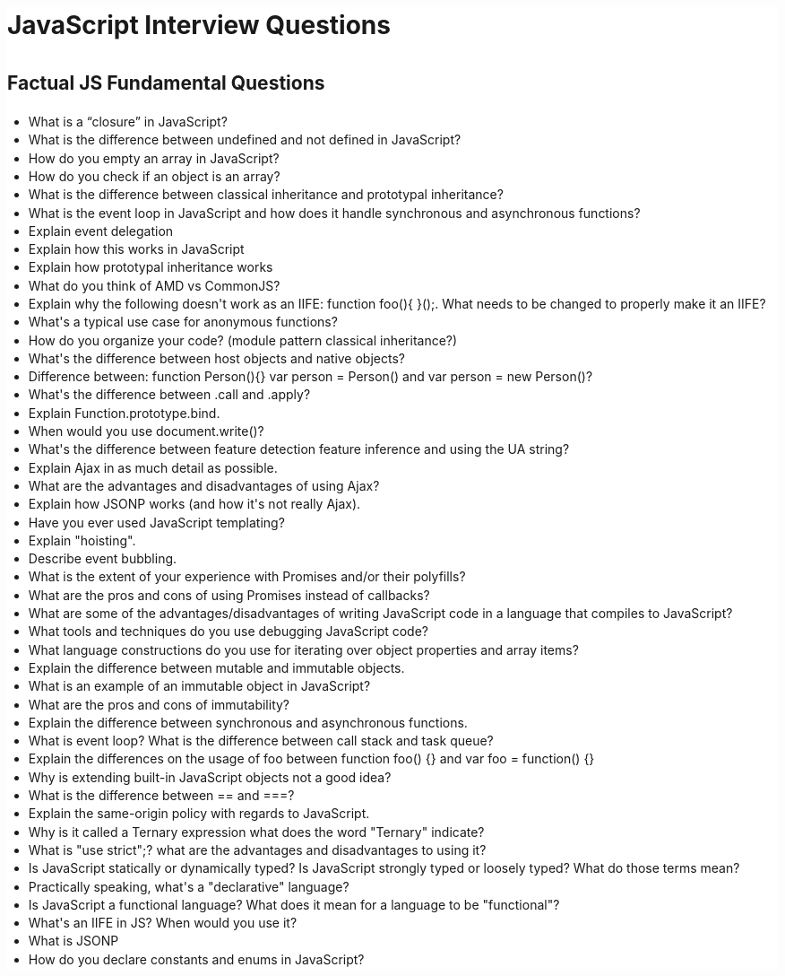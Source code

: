 # JavaScript Interview Questions

## Factual JS Fundamental Questions
* What is a “closure” in JavaScript?
* What is the difference between undefined and not defined in JavaScript?
* How do you empty an array in JavaScript?
* How do you check if an object is an array?
* What is the difference between classical inheritance and prototypal inheritance?
* What is the event loop in JavaScript and how does it handle synchronous and asynchronous functions?
* Explain event delegation
* Explain how this works in JavaScript
* Explain how prototypal inheritance works
* What do you think of AMD vs CommonJS?
* Explain why the following doesn't work as an IIFE: function foo(){ }();. What needs to be changed to properly make it an IIFE?
* What's a typical use case for anonymous functions?
* How do you organize your code? (module pattern classical inheritance?)
* What's the difference between host objects and native objects?
* Difference between: function Person(){} var person = Person() and var person = new Person()?
* What's the difference between .call and .apply?
* Explain Function.prototype.bind.
* When would you use document.write()?
* What's the difference between feature detection feature inference and using the UA string?
* Explain Ajax in as much detail as possible.
* What are the advantages and disadvantages of using Ajax?
* Explain how JSONP works (and how it's not really Ajax).
* Have you ever used JavaScript templating?
* Explain "hoisting".
* Describe event bubbling.
* What is the extent of your experience with Promises and/or their polyfills?
* What are the pros and cons of using Promises instead of callbacks?
* What are some of the advantages/disadvantages of writing JavaScript code in a language that compiles to JavaScript?
* What tools and techniques do you use debugging JavaScript code?
* What language constructions do you use for iterating over object properties and array items?
* Explain the difference between mutable and immutable objects.
* What is an example of an immutable object in JavaScript?
* What are the pros and cons of immutability?
* Explain the difference between synchronous and asynchronous functions.
* What is event loop? What is the difference between call stack and task queue?
* Explain the differences on the usage of foo between function foo() {} and var foo = function() {}
* Why is extending built-in JavaScript objects not a good idea?
* What is the difference between == and ===?
* Explain the same-origin policy with regards to JavaScript.
* Why is it called a Ternary expression what does the word "Ternary" indicate?
* What is "use strict";? what are the advantages and disadvantages to using it?
* Is JavaScript statically or dynamically typed? Is JavaScript strongly typed or loosely typed? What do those terms mean?
* Practically speaking, what's a "declarative" language?
* Is JavaScript a functional language? What does it mean for a language to be "functional"?
* What's an IIFE in JS? When would you use it?
* What is JSONP
* How do you declare constants and enums in JavaScript?
